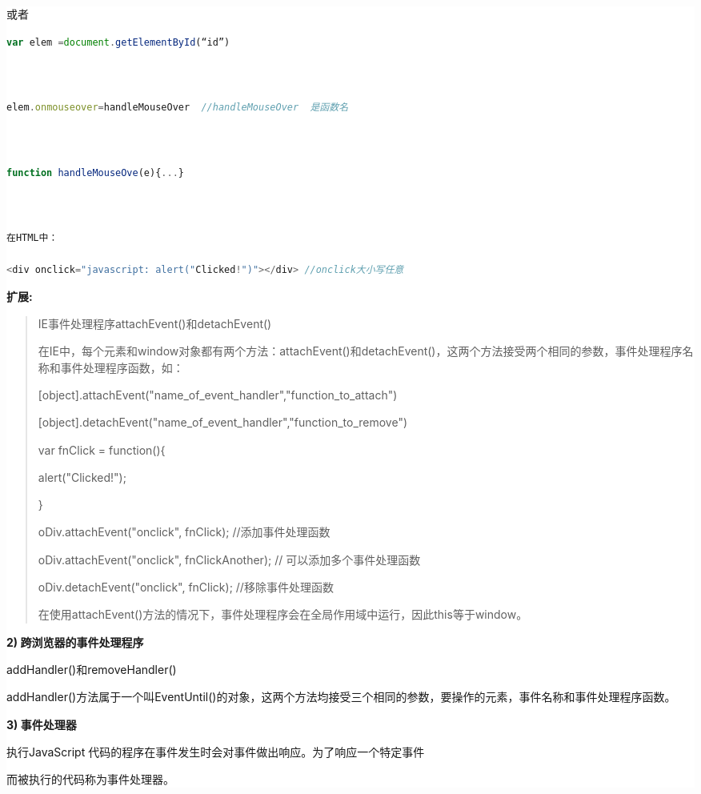或者

```javascript
var elem =document.getElementById(“id”)

 

elem.οnmοuseοver=handleMouseOver  //handleMouseOver  是函数名

 

function handleMouseOve(e){...}

 

在HTML中：

<div οnclick="javascript: alert("Clicked!")"></div> //onclick大小写任意
```

**扩展:**

> IE事件处理程序attachEvent()和detachEvent()
>
> 在IE中，每个元素和window对象都有两个方法：attachEvent()和detachEvent()，这两个方法接受两个相同的参数，事件处理程序名称和事件处理程序函数，如：
>
> [object].attachEvent("name_of_event_handler","function_to_attach")
>
> [object].detachEvent("name_of_event_handler","function_to_remove")
>
> var fnClick = function(){
>
>   alert("Clicked!");
>
> }
>
> oDiv.attachEvent("onclick", fnClick); //添加事件处理函数
>
> oDiv.attachEvent("onclick", fnClickAnother); // 可以添加多个事件处理函数
>
> oDiv.detachEvent("onclick", fnClick); //移除事件处理函数
>
> 在使用attachEvent()方法的情况下，事件处理程序会在全局作用域中运行，因此this等于window。

**2) 跨浏览器的事件处理程序**

addHandler()和removeHandler()

addHandler()方法属于一个叫EventUntil()的对象，这两个方法均接受三个相同的参数，要操作的元素，事件名称和事件处理程序函数。

**3) 事件处理器**

执行JavaScript 代码的程序在事件发生时会对事件做出响应。为了响应一个特定事件

而被执行的代码称为事件处理器。
